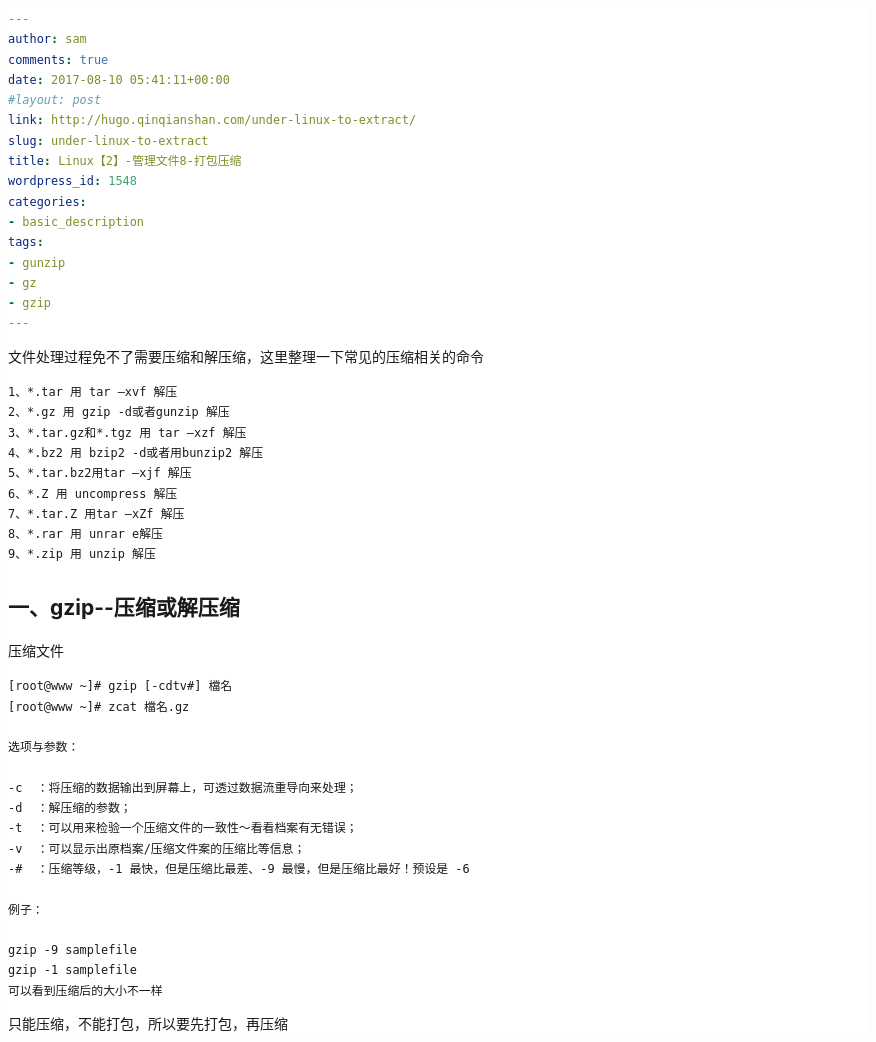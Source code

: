 ```yaml
---
author: sam
comments: true
date: 2017-08-10 05:41:11+00:00
#layout: post
link: http://hugo.qinqianshan.com/under-linux-to-extract/
slug: under-linux-to-extract
title: Linux【2】-管理文件8-打包压缩
wordpress_id: 1548
categories:
- basic_description
tags:
- gunzip
- gz
- gzip
---
```


文件处理过程免不了需要压缩和解压缩，这里整理一下常见的压缩相关的命令
    
    1、*.tar 用 tar –xvf 解压
    2、*.gz 用 gzip -d或者gunzip 解压
    3、*.tar.gz和*.tgz 用 tar –xzf 解压
    4、*.bz2 用 bzip2 -d或者用bunzip2 解压
    5、*.tar.bz2用tar –xjf 解压
    6、*.Z 用 uncompress 解压
    7、*.tar.Z 用tar –xZf 解压
    8、*.rar 用 unrar e解压
    9、*.zip 用 unzip 解压
    


## 一、gzip--压缩或解压缩

压缩文件
 
    [root@www ~]# gzip [-cdtv#] 檔名
    [root@www ~]# zcat 檔名.gz
    
    选项与参数：
    
    -c  ：将压缩的数据输出到屏幕上，可透过数据流重导向来处理；
    -d  ：解压缩的参数；
    -t  ：可以用来检验一个压缩文件的一致性～看看档案有无错误；
    -v  ：可以显示出原档案/压缩文件案的压缩比等信息；
    -#  ：压缩等级，-1 最快，但是压缩比最差、-9 最慢，但是压缩比最好！预设是 -6
    
    例子：
    
    gzip -9 samplefile
    gzip -1 samplefile
    可以看到压缩后的大小不一样
    
只能压缩，不能打包，所以要先打包，再压缩
